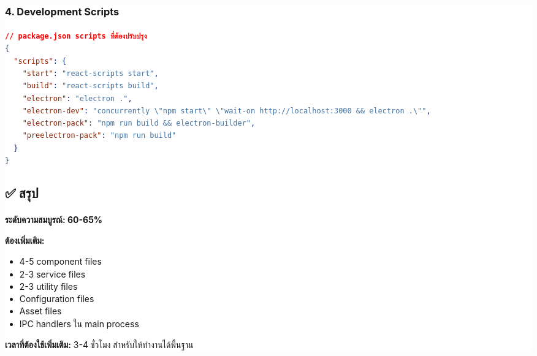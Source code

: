 ### **4. Development Scripts**
```json
// package.json scripts ที่ต้องปรับปรุง
{
  "scripts": {
    "start": "react-scripts start",
    "build": "react-scripts build", 
    "electron": "electron .",
    "electron-dev": "concurrently \"npm start\" \"wait-on http://localhost:3000 && electron .\"",
    "electron-pack": "npm run build && electron-builder",
    "preelectron-pack": "npm run build"
  }
}
```

## ✅ **สรุป**

**ระดับความสมบูรณ์: 60-65%**

**ต้องเพิ่มเติม:**
- 4-5 component files
- 2-3 service files  
- 2-3 utility files
- Configuration files
- Asset files
- IPC handlers ใน main process

**เวลาที่ต้องใช้เพิ่มเติม:** 3-4 ชั่วโมง สำหรับให้ทำงานได้พื้นฐาน